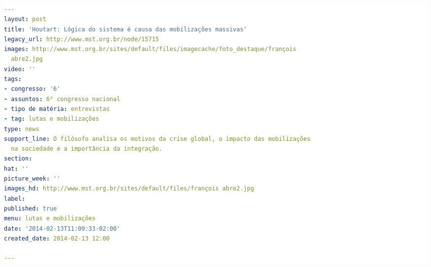 ```yaml
---
layout: post
title: 'Houtart: Lógica do sistema é causa das mobilizações massivas'
legacy_url: http://www.mst.org.br/node/15715
images: http://www.mst.org.br/sites/default/files/imagecache/foto_destaque/françois
  abre2.jpg
video: ''
tags:
- congresso: '6'
- assuntos: 6° congresso nacional
- tipo de matéria: entrevistas
- tag: lutas e mobilizações
type: news
support_line: O filósofo analisa os motivos da crise global, o impacto das mobilizações
  na sociedade e a importância da integração.
section: 
hat: ''
picture_week: ''
images_hd: http://www.mst.org.br/sites/default/files/françois abre2.jpg
label: 
published: true
menu: lutas e mobilizações
date: '2014-02-13T11:09:33-02:00'
created_date: 2014-02-13 12:00

---
```
